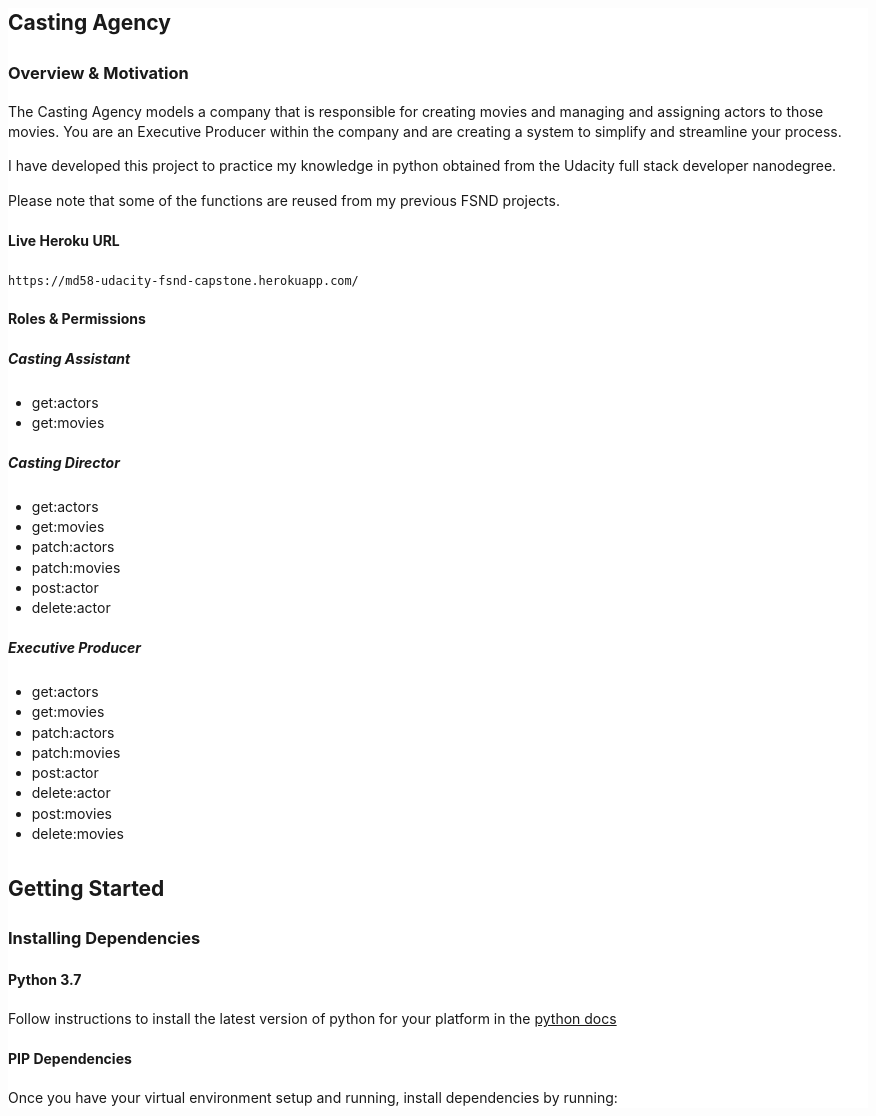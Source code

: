 ## Casting Agency
### Overview & Motivation
The Casting Agency models a company that is responsible for creating movies and managing and assigning actors to those movies. You are an Executive Producer within the company and are creating a system to simplify and streamline your process.

I have developed this project to practice my knowledge in python obtained from the Udacity full stack developer nanodegree.

Please note that some of the functions are reused from my previous FSND projects.

#### Live Heroku URL
`https://md58-udacity-fsnd-capstone.herokuapp.com/`

#### Roles & Permissions
##### Casting Assistant
- get:actors
- get:movies

##### Casting Director
- get:actors
- get:movies
- patch:actors
- patch:movies
- post:actor
- delete:actor

##### Executive Producer
- get:actors
- get:movies
- patch:actors
- patch:movies
- post:actor
- delete:actor
- post:movies
- delete:movies


## Getting Started

### Installing Dependencies

#### Python 3.7

Follow instructions to install the latest version of python for your platform in the [python docs](https://docs.python.org/3/using/unix.html#getting-and-installing-the-latest-version-of-python)

#### PIP Dependencies

Once you have your virtual environment setup and running, install dependencies by running:
